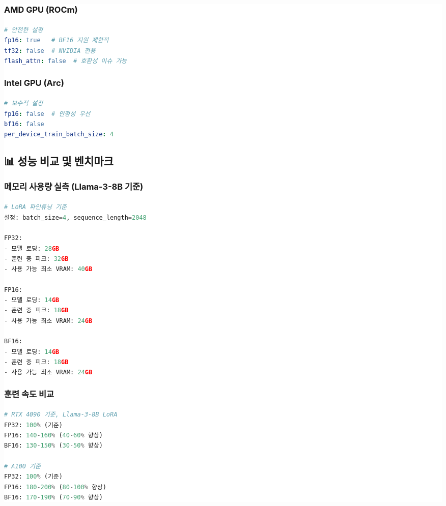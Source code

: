 ### AMD GPU (ROCm)
```yaml
# 안전한 설정
fp16: true   # BF16 지원 제한적
tf32: false  # NVIDIA 전용
flash_attn: false  # 호환성 이슈 가능
```

### Intel GPU (Arc)
```yaml
# 보수적 설정
fp16: false  # 안정성 우선
bf16: false
per_device_train_batch_size: 4
```

## 📊 성능 비교 및 벤치마크

### 메모리 사용량 실측 (Llama-3-8B 기준)

```python
# LoRA 파인튜닝 기준
설정: batch_size=4, sequence_length=2048

FP32:
- 모델 로딩: 28GB
- 훈련 중 피크: 32GB
- 사용 가능 최소 VRAM: 40GB

FP16:
- 모델 로딩: 14GB  
- 훈련 중 피크: 18GB
- 사용 가능 최소 VRAM: 24GB

BF16:
- 모델 로딩: 14GB
- 훈련 중 피크: 18GB  
- 사용 가능 최소 VRAM: 24GB
```

### 훈련 속도 비교

```python
# RTX 4090 기준, Llama-3-8B LoRA
FP32: 100% (기준)
FP16: 140-160% (40-60% 향상)
BF16: 130-150% (30-50% 향상)

# A100 기준
FP32: 100% (기준)  
FP16: 180-200% (80-100% 향상)
BF16: 170-190% (70-90% 향상)
```
